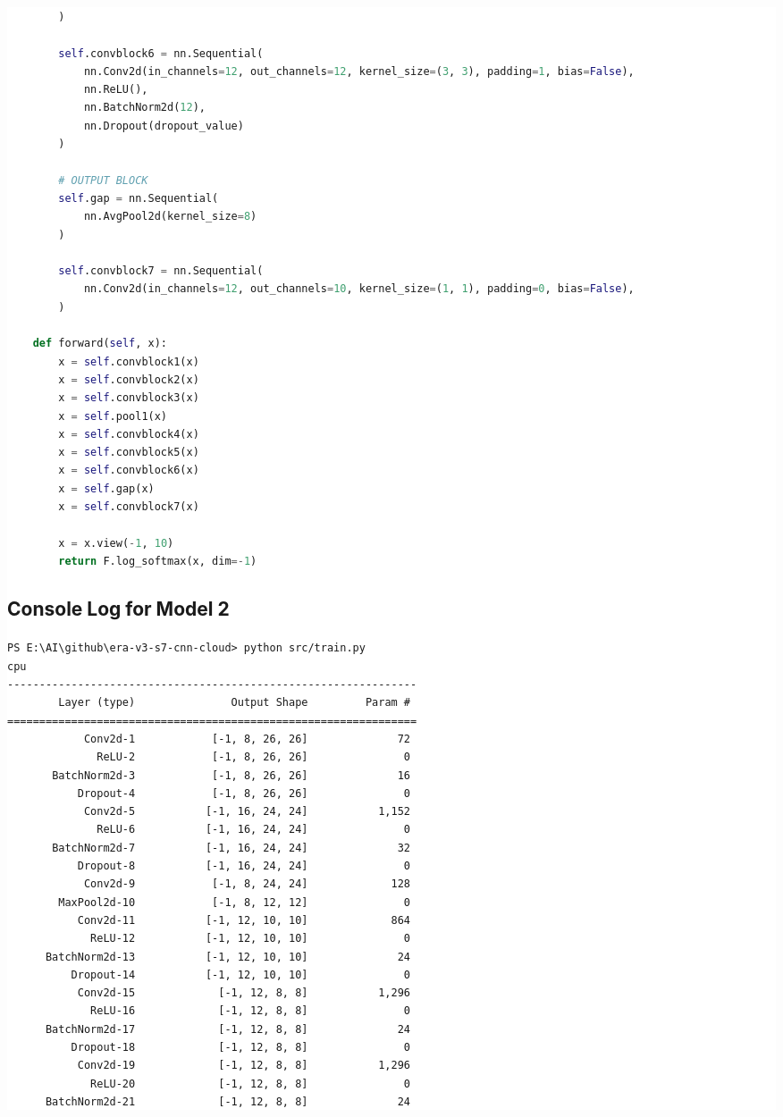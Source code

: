 ```python
        )

        self.convblock6 = nn.Sequential(
            nn.Conv2d(in_channels=12, out_channels=12, kernel_size=(3, 3), padding=1, bias=False),
            nn.ReLU(),            
            nn.BatchNorm2d(12),
            nn.Dropout(dropout_value)
        )
        
        # OUTPUT BLOCK
        self.gap = nn.Sequential(
            nn.AvgPool2d(kernel_size=8)
        )

        self.convblock7 = nn.Sequential(
            nn.Conv2d(in_channels=12, out_channels=10, kernel_size=(1, 1), padding=0, bias=False),
        ) 

    def forward(self, x):
        x = self.convblock1(x)
        x = self.convblock2(x)
        x = self.convblock3(x)
        x = self.pool1(x)
        x = self.convblock4(x)
        x = self.convblock5(x)
        x = self.convblock6(x)
        x = self.gap(x)        
        x = self.convblock7(x)

        x = x.view(-1, 10)
        return F.log_softmax(x, dim=-1)

```

## Console Log for Model 2

```
PS E:\AI\github\era-v3-s7-cnn-cloud> python src/train.py
cpu
----------------------------------------------------------------
        Layer (type)               Output Shape         Param #
================================================================
            Conv2d-1            [-1, 8, 26, 26]              72
              ReLU-2            [-1, 8, 26, 26]               0
       BatchNorm2d-3            [-1, 8, 26, 26]              16
           Dropout-4            [-1, 8, 26, 26]               0
            Conv2d-5           [-1, 16, 24, 24]           1,152
              ReLU-6           [-1, 16, 24, 24]               0
       BatchNorm2d-7           [-1, 16, 24, 24]              32
           Dropout-8           [-1, 16, 24, 24]               0
            Conv2d-9            [-1, 8, 24, 24]             128
        MaxPool2d-10            [-1, 8, 12, 12]               0
           Conv2d-11           [-1, 12, 10, 10]             864
             ReLU-12           [-1, 12, 10, 10]               0
      BatchNorm2d-13           [-1, 12, 10, 10]              24
          Dropout-14           [-1, 12, 10, 10]               0
           Conv2d-15             [-1, 12, 8, 8]           1,296
             ReLU-16             [-1, 12, 8, 8]               0
      BatchNorm2d-17             [-1, 12, 8, 8]              24
          Dropout-18             [-1, 12, 8, 8]               0
           Conv2d-19             [-1, 12, 8, 8]           1,296
             ReLU-20             [-1, 12, 8, 8]               0
      BatchNorm2d-21             [-1, 12, 8, 8]              24
```
